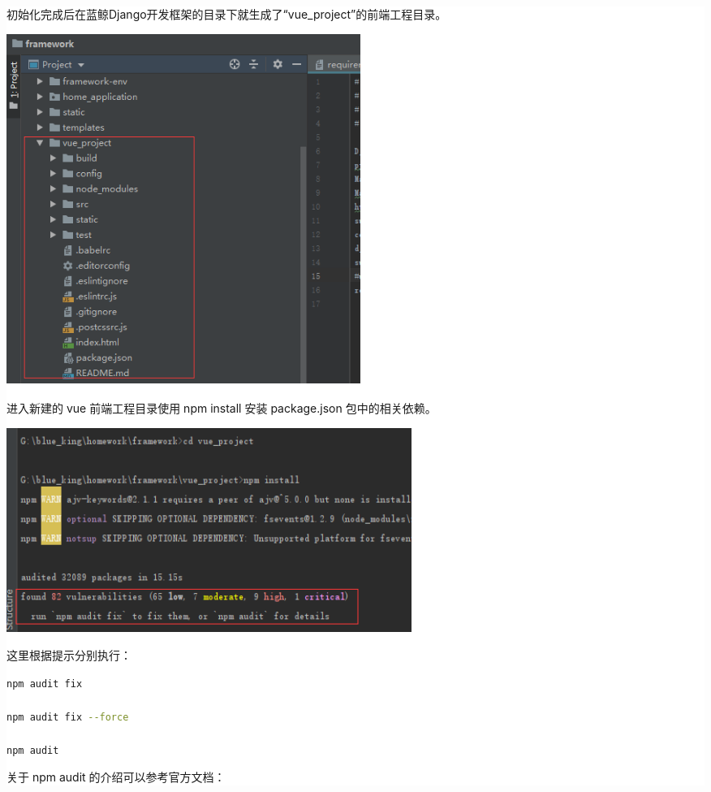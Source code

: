 初始化完成后在蓝鲸Django开发框架的目录下就生成了“vue_project”的前端工程目录。

![-w2020](../assets/006.png)

进入新建的 vue 前端工程目录使用 npm install 安装 package.json 包中的相关依赖。

![-w2020](../assets/007.png)

这里根据提示分别执行：

```bash
npm audit fix

npm audit fix --force

npm audit
```

关于 npm audit 的介绍可以参考官方文档：
